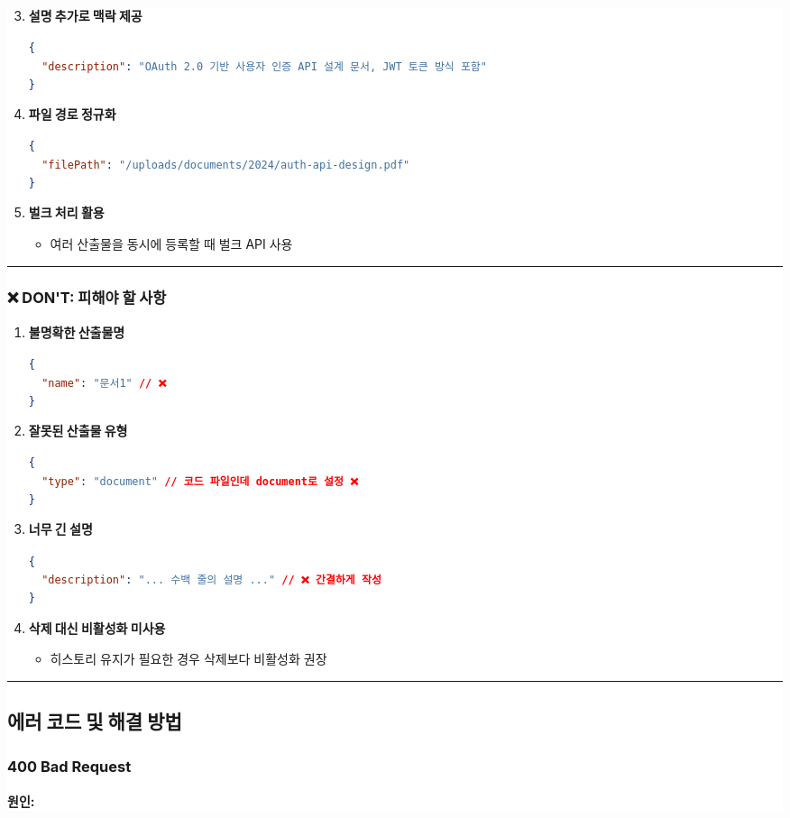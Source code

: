 3. **설명 추가로 맥락 제공**

   ```json
   {
     "description": "OAuth 2.0 기반 사용자 인증 API 설계 문서, JWT 토큰 방식 포함"
   }
   ```

4. **파일 경로 정규화**

   ```json
   {
     "filePath": "/uploads/documents/2024/auth-api-design.pdf"
   }
   ```

5. **벌크 처리 활용**
   - 여러 산출물을 동시에 등록할 때 벌크 API 사용

---

### ❌ DON'T: 피해야 할 사항

1. **불명확한 산출물명**

   ```json
   {
     "name": "문서1" // ❌
   }
   ```

2. **잘못된 산출물 유형**

   ```json
   {
     "type": "document" // 코드 파일인데 document로 설정 ❌
   }
   ```

3. **너무 긴 설명**

   ```json
   {
     "description": "... 수백 줄의 설명 ..." // ❌ 간결하게 작성
   }
   ```

4. **삭제 대신 비활성화 미사용**
   - 히스토리 유지가 필요한 경우 삭제보다 비활성화 권장

---

## 에러 코드 및 해결 방법

### 400 Bad Request

**원인:**
